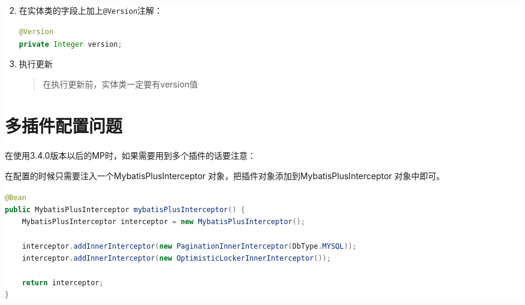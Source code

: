 2. 在实体类的字段上加上`@Version`注解：

   ```java
   @Version
   private Integer version;
   ```

3. 执行更新

   > 在执行更新前，实体类一定要有version值



# 多插件配置问题

在使用3.4.0版本以后的MP时，如果需要用到多个插件的话要注意：

在配置的时候只需要注入一个MybatisPlusInterceptor 对象，把插件对象添加到MybatisPlusInterceptor 对象中即可。



```java
@Bean
public MybatisPlusInterceptor mybatisPlusInterceptor() {
    MybatisPlusInterceptor interceptor = new MybatisPlusInterceptor();
    
    interceptor.addInnerInterceptor(new PaginationInnerInterceptor(DbType.MYSQL));
    interceptor.addInnerInterceptor(new OptimisticLockerInnerInterceptor());
    
    return interceptor;
}
```

